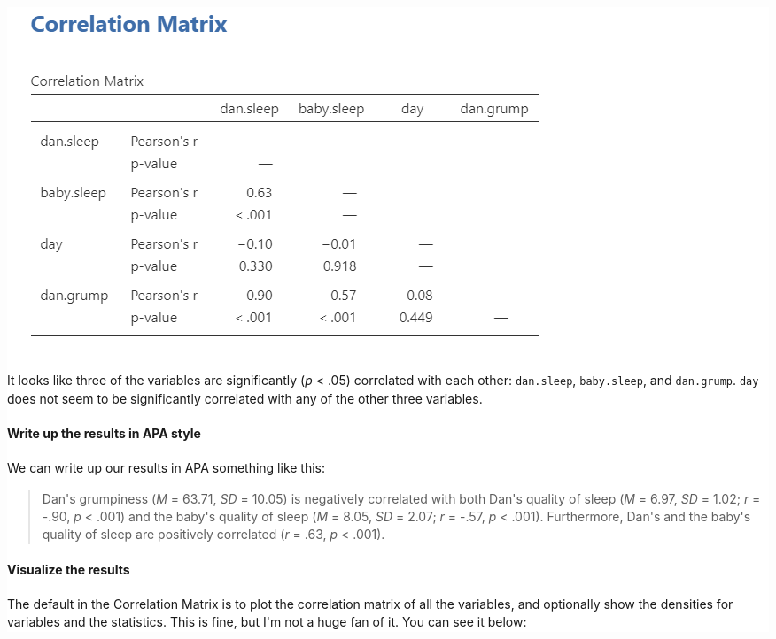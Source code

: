![](images/08-correlation/correlation-matrix.png)

It looks like three of the variables are significantly (*p* \< .05) correlated with each other: `dan.sleep`, `baby.sleep`, and `dan.grump`. `day` does not seem to be significantly correlated with any of the other three variables.

#### Write up the results in APA style

We can write up our results in APA something like this:

> Dan's grumpiness (*M* = 63.71, *SD* = 10.05) is negatively correlated with both Dan's quality of sleep (*M* = 6.97, *SD* = 1.02; *r* = -.90, *p* \< .001) and the baby's quality of sleep (*M* = 8.05, *SD* = 2.07; *r* = -.57, *p* \< .001). Furthermore, Dan's and the baby's quality of sleep are positively correlated (*r* = .63, *p* \< .001).

#### Visualize the results

The default in the Correlation Matrix is to plot the correlation matrix of all the variables, and optionally show the densities for variables and the statistics. This is fine, but I'm not a huge fan of it. You can see it below:
